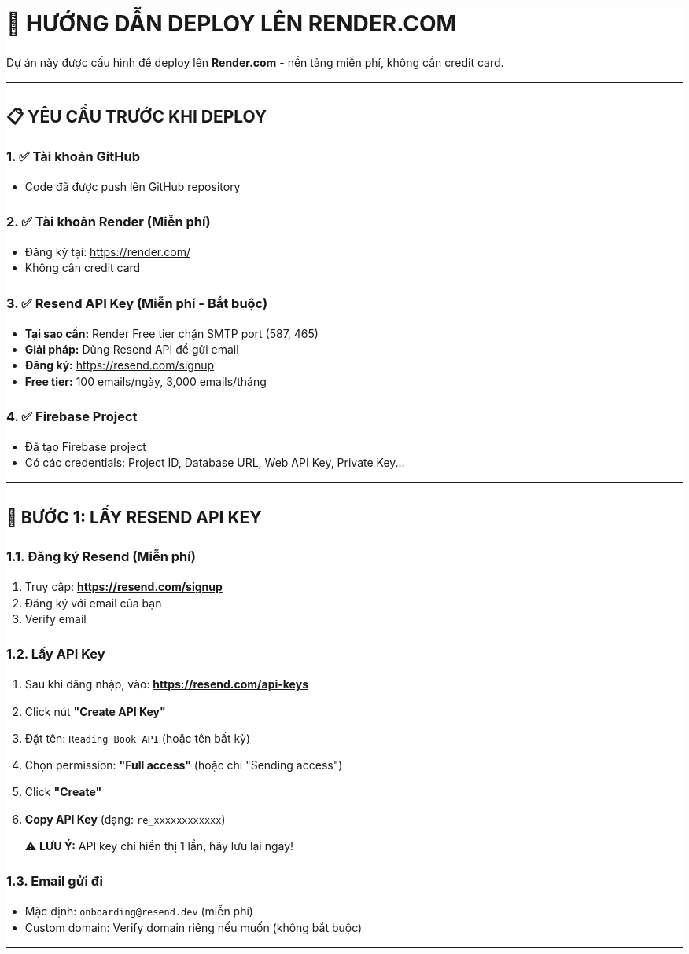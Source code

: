 # 🚀 HƯỚNG DẪN DEPLOY LÊN RENDER.COM

Dự án này được cấu hình để deploy lên **Render.com** - nền tảng miễn phí, không cần credit card.

---

## 📋 YÊU CẦU TRƯỚC KHI DEPLOY

### 1. ✅ Tài khoản GitHub
- Code đã được push lên GitHub repository

### 2. ✅ Tài khoản Render (Miễn phí)
- Đăng ký tại: https://render.com/
- Không cần credit card

### 3. ✅ Resend API Key (Miễn phí - Bắt buộc)
- **Tại sao cần:** Render Free tier chặn SMTP port (587, 465)
- **Giải pháp:** Dùng Resend API để gửi email
- **Đăng ký:** https://resend.com/signup
- **Free tier:** 100 emails/ngày, 3,000 emails/tháng

### 4. ✅ Firebase Project
- Đã tạo Firebase project
- Có các credentials: Project ID, Database URL, Web API Key, Private Key...

---

## 🎯 BƯỚC 1: LẤY RESEND API KEY

### 1.1. Đăng ký Resend (Miễn phí)

1. Truy cập: **https://resend.com/signup**
2. Đăng ký với email của bạn
3. Verify email

### 1.2. Lấy API Key

1. Sau khi đăng nhập, vào: **https://resend.com/api-keys**
2. Click nút **"Create API Key"**
3. Đặt tên: `Reading Book API` (hoặc tên bất kỳ)
4. Chọn permission: **"Full access"** (hoặc chỉ "Sending access")
5. Click **"Create"**
6. **Copy API Key** (dạng: `re_xxxxxxxxxxxx`)

   ⚠️ **LƯU Ý:** API key chỉ hiển thị 1 lần, hãy lưu lại ngay!

### 1.3. Email gửi đi

- Mặc định: `onboarding@resend.dev` (miễn phí)
- Custom domain: Verify domain riêng nếu muốn (không bắt buộc)

---